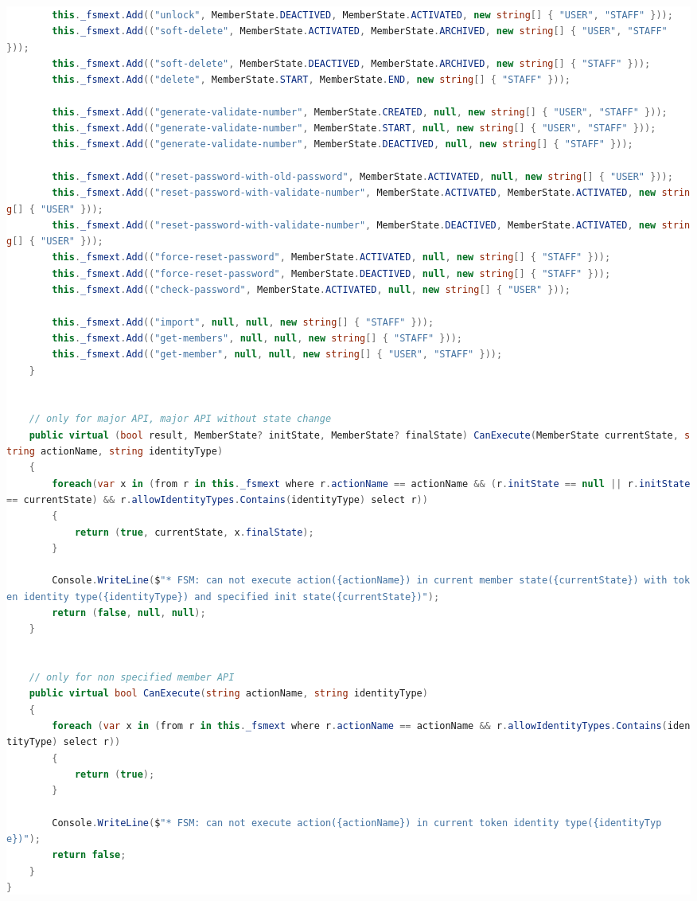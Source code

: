 ```csharp
        this._fsmext.Add(("unlock", MemberState.DEACTIVED, MemberState.ACTIVATED, new string[] { "USER", "STAFF" }));
        this._fsmext.Add(("soft-delete", MemberState.ACTIVATED, MemberState.ARCHIVED, new string[] { "USER", "STAFF" }));
        this._fsmext.Add(("soft-delete", MemberState.DEACTIVED, MemberState.ARCHIVED, new string[] { "STAFF" }));
        this._fsmext.Add(("delete", MemberState.START, MemberState.END, new string[] { "STAFF" }));
                        
        this._fsmext.Add(("generate-validate-number", MemberState.CREATED, null, new string[] { "USER", "STAFF" }));
        this._fsmext.Add(("generate-validate-number", MemberState.START, null, new string[] { "USER", "STAFF" }));
        this._fsmext.Add(("generate-validate-number", MemberState.DEACTIVED, null, new string[] { "STAFF" }));

        this._fsmext.Add(("reset-password-with-old-password", MemberState.ACTIVATED, null, new string[] { "USER" }));
        this._fsmext.Add(("reset-password-with-validate-number", MemberState.ACTIVATED, MemberState.ACTIVATED, new string[] { "USER" }));
        this._fsmext.Add(("reset-password-with-validate-number", MemberState.DEACTIVED, MemberState.ACTIVATED, new string[] { "USER" }));
        this._fsmext.Add(("force-reset-password", MemberState.ACTIVATED, null, new string[] { "STAFF" }));
        this._fsmext.Add(("force-reset-password", MemberState.DEACTIVED, null, new string[] { "STAFF" }));
        this._fsmext.Add(("check-password", MemberState.ACTIVATED, null, new string[] { "USER" }));

        this._fsmext.Add(("import", null, null, new string[] { "STAFF" }));
        this._fsmext.Add(("get-members", null, null, new string[] { "STAFF" }));
        this._fsmext.Add(("get-member", null, null, new string[] { "USER", "STAFF" }));
    }


    // only for major API, major API without state change
    public virtual (bool result, MemberState? initState, MemberState? finalState) CanExecute(MemberState currentState, string actionName, string identityType)
    {
        foreach(var x in (from r in this._fsmext where r.actionName == actionName && (r.initState == null || r.initState == currentState) && r.allowIdentityTypes.Contains(identityType) select r))
        {
            return (true, currentState, x.finalState);
        }

        Console.WriteLine($"* FSM: can not execute action({actionName}) in current member state({currentState}) with token identity type({identityType}) and specified init state({currentState})");
        return (false, null, null);
    }


    // only for non specified member API
    public virtual bool CanExecute(string actionName, string identityType)
    {
        foreach (var x in (from r in this._fsmext where r.actionName == actionName && r.allowIdentityTypes.Contains(identityType) select r))
        {
            return (true);
        }

        Console.WriteLine($"* FSM: can not execute action({actionName}) in current token identity type({identityType})");
        return false;
    }
}
```